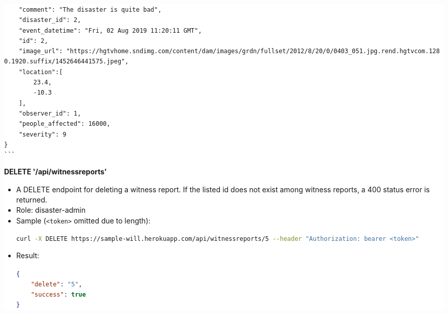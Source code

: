         "comment": "The disaster is quite bad",
        "disaster_id": 2,
        "event_datetime": "Fri, 02 Aug 2019 11:20:11 GMT",
        "id": 2,
        "image_url": "https://hgtvhome.sndimg.com/content/dam/images/grdn/fullset/2012/8/20/0/0403_051.jpg.rend.hgtvcom.1280.1920.suffix/1452646441575.jpeg",
        "location":[
            23.4,
            -10.3
        ],
        "observer_id": 1,
        "people_affected": 16000,
        "severity": 9
    }
    ```


**DELETE '/api/witnessreports'**

- A DELETE endpoint for deleting a witness report. If the listed id does not exist among witness reports, a 400 status error is returned.
- Role: disaster-admin
- Sample (`<token>` omitted due to length):
    ```bash
    curl -X DELETE https://sample-will.herokuapp.com/api/witnessreports/5 --header "Authorization: bearer <token>"
    ```
- Result:
    ```json
    {
        "delete": "5",
        "success": true
    }
    ```

